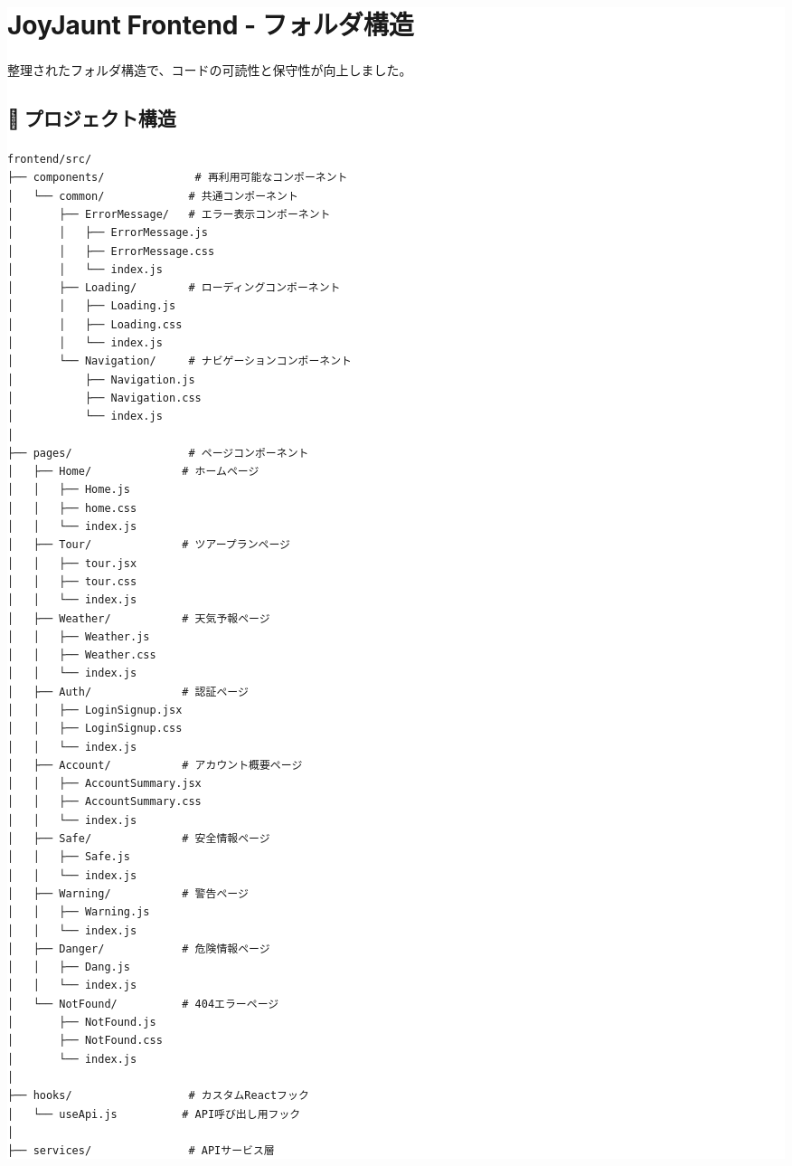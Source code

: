 # JoyJaunt Frontend - フォルダ構造

整理されたフォルダ構造で、コードの可読性と保守性が向上しました。

## 📁 プロジェクト構造

```
frontend/src/
├── components/              # 再利用可能なコンポーネント
│   └── common/             # 共通コンポーネント
│       ├── ErrorMessage/   # エラー表示コンポーネント
│       │   ├── ErrorMessage.js
│       │   ├── ErrorMessage.css
│       │   └── index.js
│       ├── Loading/        # ローディングコンポーネント
│       │   ├── Loading.js
│       │   ├── Loading.css
│       │   └── index.js
│       └── Navigation/     # ナビゲーションコンポーネント
│           ├── Navigation.js
│           ├── Navigation.css
│           └── index.js
│
├── pages/                  # ページコンポーネント
│   ├── Home/              # ホームページ
│   │   ├── Home.js
│   │   ├── home.css
│   │   └── index.js
│   ├── Tour/              # ツアープランページ
│   │   ├── tour.jsx
│   │   ├── tour.css
│   │   └── index.js
│   ├── Weather/           # 天気予報ページ
│   │   ├── Weather.js
│   │   ├── Weather.css
│   │   └── index.js
│   ├── Auth/              # 認証ページ
│   │   ├── LoginSignup.jsx
│   │   ├── LoginSignup.css
│   │   └── index.js
│   ├── Account/           # アカウント概要ページ
│   │   ├── AccountSummary.jsx
│   │   ├── AccountSummary.css
│   │   └── index.js
│   ├── Safe/              # 安全情報ページ
│   │   ├── Safe.js
│   │   └── index.js
│   ├── Warning/           # 警告ページ
│   │   ├── Warning.js
│   │   └── index.js
│   ├── Danger/            # 危険情報ページ
│   │   ├── Dang.js
│   │   └── index.js
│   └── NotFound/          # 404エラーページ
│       ├── NotFound.js
│       ├── NotFound.css
│       └── index.js
│
├── hooks/                  # カスタムReactフック
│   └── useApi.js          # API呼び出し用フック
│
├── services/               # APIサービス層
```